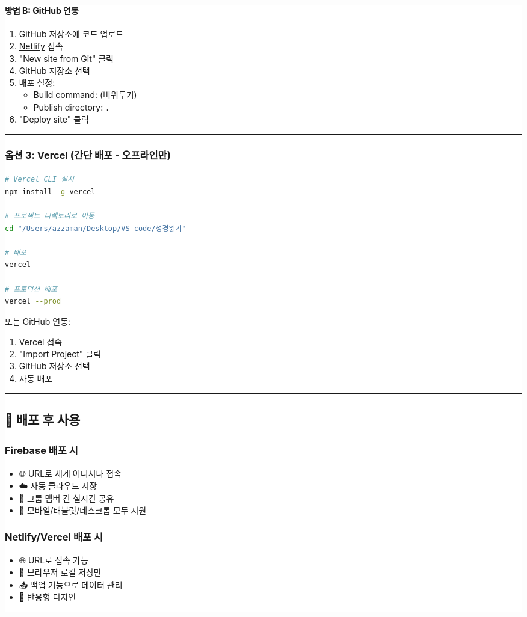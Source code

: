 #### 방법 B: GitHub 연동
1. GitHub 저장소에 코드 업로드
2. [Netlify](https://netlify.com) 접속
3. "New site from Git" 클릭
4. GitHub 저장소 선택
5. 배포 설정:
   - Build command: (비워두기)
   - Publish directory: `.`
6. "Deploy site" 클릭

---

### 옵션 3: Vercel (간단 배포 - 오프라인만)

```bash
# Vercel CLI 설치
npm install -g vercel

# 프로젝트 디렉토리로 이동
cd "/Users/azzaman/Desktop/VS code/성경읽기"

# 배포
vercel

# 프로덕션 배포
vercel --prod
```

또는 GitHub 연동:
1. [Vercel](https://vercel.com) 접속
2. "Import Project" 클릭
3. GitHub 저장소 선택
4. 자동 배포

---

## 📱 배포 후 사용

### Firebase 배포 시
- 🌐 URL로 세계 어디서나 접속
- ☁️ 자동 클라우드 저장
- 👥 그룹 멤버 간 실시간 공유
- 📱 모바일/태블릿/데스크톱 모두 지원

### Netlify/Vercel 배포 시
- 🌐 URL로 접속 가능
- 📴 브라우저 로컬 저장만
- 📥 백업 기능으로 데이터 관리
- 📱 반응형 디자인

---
